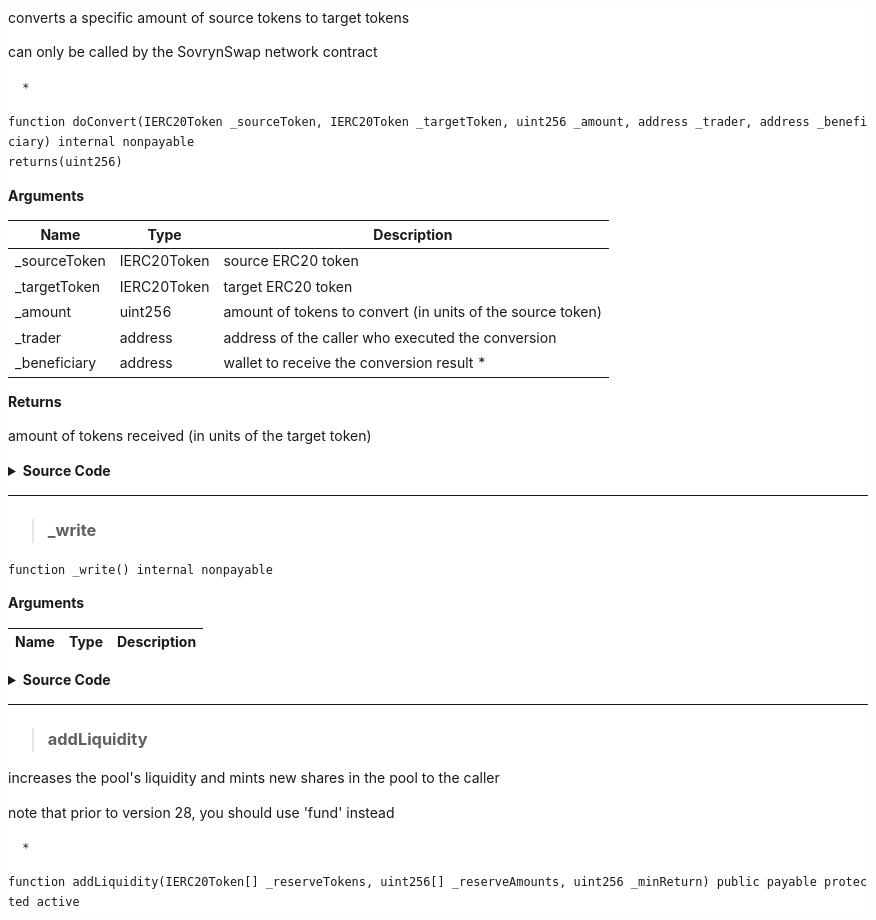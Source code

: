 converts a specific amount of source tokens to target tokens

can only be called by the SovrynSwap network contract

      *

```solidity
function doConvert(IERC20Token _sourceToken, IERC20Token _targetToken, uint256 _amount, address _trader, address _beneficiary) internal nonpayable
returns(uint256)
```

**Arguments**

| Name        | Type           | Description  |
| ------------- |------------- | -----|
| _sourceToken | IERC20Token | source ERC20 token | 
| _targetToken | IERC20Token | target ERC20 token | 
| _amount | uint256 | amount of tokens to convert (in units of the source token) | 
| _trader | address | address of the caller who executed the conversion | 
| _beneficiary | address | wallet to receive the conversion result        * | 

**Returns**

amount of tokens received (in units of the target token)

<details><summary><strong>Source Code</strong></summary></details>

---    

> ### _write

```solidity
function _write() internal nonpayable
```

**Arguments**

| Name        | Type           | Description  |
| ------------- |------------- | -----|

<details><summary><strong>Source Code</strong></summary></details>

---    

> ### addLiquidity

increases the pool's liquidity and mints new shares in the pool to the caller

note that prior to version 28, you should use 'fund' instead

      *

```solidity
function addLiquidity(IERC20Token[] _reserveTokens, uint256[] _reserveAmounts, uint256 _minReturn) public payable protected active 
```
